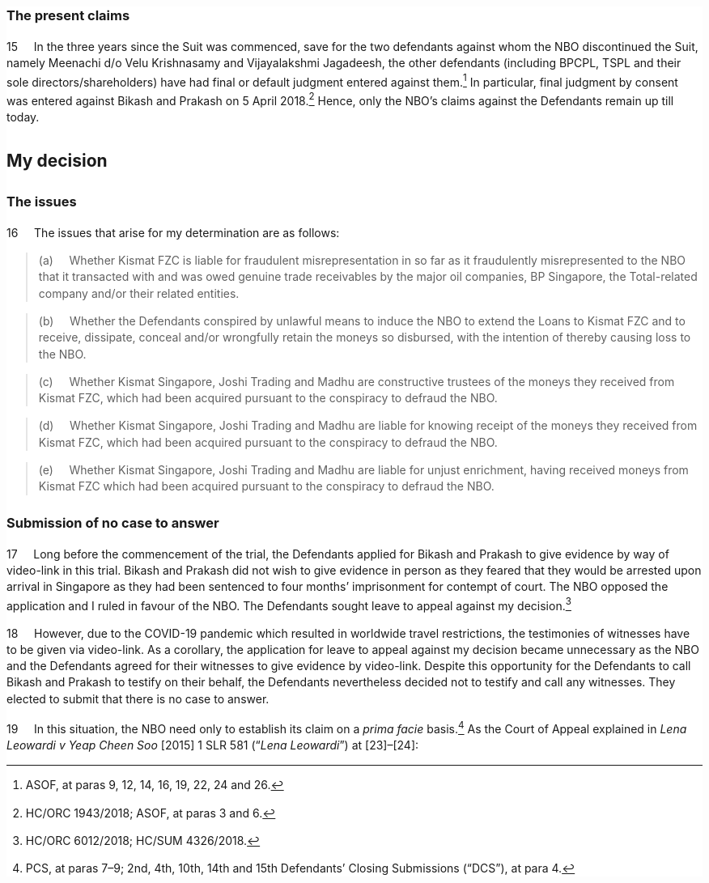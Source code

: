 ### The present claims

15     In the three years since the Suit was commenced, save for the two defendants against whom the NBO discontinued the Suit, namely Meenachi d/o Velu Krishnasamy and Vijayalakshmi Jagadeesh, the other defendants (including BPCPL, TSPL and their sole directors/shareholders) have had final or default judgment entered against them.[^16] In particular, final judgment by consent was entered against Bikash and Prakash on 5 April 2018.[^17] Hence, only the NBO’s claims against the Defendants remain up till today.

## My decision

### The issues

16     The issues that arise for my determination are as follows:

> (a)     Whether Kismat FZC is liable for fraudulent misrepresentation in so far as it fraudulently misrepresented to the NBO that it transacted with and was owed genuine trade receivables by the major oil companies, BP Singapore, the Total-related company and/or their related entities.

> (b)     Whether the Defendants conspired by unlawful means to induce the NBO to extend the Loans to Kismat FZC and to receive, dissipate, conceal and/or wrongfully retain the moneys so disbursed, with the intention of thereby causing loss to the NBO.

> (c)     Whether Kismat Singapore, Joshi Trading and Madhu are constructive trustees of the moneys they received from Kismat FZC, which had been acquired pursuant to the conspiracy to defraud the NBO.

> (d)     Whether Kismat Singapore, Joshi Trading and Madhu are liable for knowing receipt of the moneys they received from Kismat FZC, which had been acquired pursuant to the conspiracy to defraud the NBO.

> (e)     Whether Kismat Singapore, Joshi Trading and Madhu are liable for unjust enrichment, having received moneys from Kismat FZC which had been acquired pursuant to the conspiracy to defraud the NBO.

### Submission of no case to answer

17     Long before the commencement of the trial, the Defendants applied for Bikash and Prakash to give evidence by way of video-link in this trial. Bikash and Prakash did not wish to give evidence in person as they feared that they would be arrested upon arrival in Singapore as they had been sentenced to four months’ imprisonment for contempt of court. The NBO opposed the application and I ruled in favour of the NBO. The Defendants sought leave to appeal against my decision.[^18]

18     However, due to the COVID-19 pandemic which resulted in worldwide travel restrictions, the testimonies of witnesses have to be given via video-link. As a corollary, the application for leave to appeal against my decision became unnecessary as the NBO and the Defendants agreed for their witnesses to give evidence by video-link. Despite this opportunity for the Defendants to call Bikash and Prakash to testify on their behalf, the Defendants nevertheless decided not to testify and call any witnesses. They elected to submit that there is no case to answer.

19     In this situation, the NBO need only to establish its claim on a _prima facie_ basis.[^19] As the Court of Appeal explained in _Lena Leowardi v Yeap Cheen Soo_ <span class="citation">\[2015\] 1 SLR 581</span> (“_Lena Leowardi_”) at \[23\]–\[24\]:


[^1]: Statement of Claim (Amendment No 2) (“SOC”), at para 1; Agreed Statement of Facts (“ASOF”), at para 1.
[^2]: ASOF, at paras 4, 7, 11, 27 and 28.
[^3]: ASOF, at para 29; 1 Core Bundle of Documents (“CBD”) 63–82.
[^4]: ASOF, at para 29; 1 CBD 101–104.
[^5]: ASOF, at para 29; 1 CBD 96–100.
[^6]: ASOF, at paras 10–11; DCS, at paras 22 and 24.
[^7]: ASOF, at paras 17–18; DCS, at paras 22 and 25.
[^8]: ASOF, at para 20.
[^9]: Plaintiff’s Closing Submissions (“PCS”), at para 5.
[^10]: ASOF, at paras 34, 38, 43 and 47.
[^11]: PCS, at para 27; Annex 1.
[^12]: ASOF, at para 54; HC/ORC 3715/2017.
[^13]: ASOF, at paras 57–65.
[^14]: ASOF, at paras 66–67.
[^15]: ASOF, at paras 68–72.
[^16]: ASOF, at paras 9, 12, 14, 16, 19, 22, 24 and 26.
[^17]: HC/ORC 1943/2018; ASOF, at paras 3 and 6.
[^18]: HC/ORC 6012/2018; HC/SUM 4326/2018.
[^19]: PCS, at paras 7–9; 2nd, 4th, 10th, 14th and 15th Defendants’ Closing Submissions (“DCS”), at para 4.
[^20]: PCS, at para 11.
[^21]: Affidavit of Evidence-in-Chief (“AEIC”) of Johnson Romesh Absalom (“JRA”), at para 16(a)–(b); AEIC of KKSAR, at para 19; PCS, at para 12(b).
[^22]: 1 CBD 64; PCS, at para 12(b).
[^23]: ASOF, at paras 10 and 17.
[^24]: 1 CBD 45, 51, 54, 57; PCS, at paras 12(d)(i) and 12(e)(i).
[^25]: 2 CBD 711; PCS, at para 12(d)(iii).
[^26]: AEIC of KKSAR, at para 30(c); PCS, at paras 12(d)(ii) and 12(e)(ii).
[^27]: DCS, at para 26.
[^28]: PCS, at paras 13 and 14.
[^29]: NE, 4 August 2020, p 50, line 21 to p 51, line 13; p 57, lines 12–24; 5 August 2020, p 96, lines 3–6.
[^30]: PCS, at para 15.
[^31]: DCS, at paras 18–20.
[^32]: DCS, at paras 46 and 50.
[^33]: DCS, at paras 46, 48 and 49.
[^34]: NEs, 4 August 2020, p 56, lines 12–20; 5 August 2020, p 41, line 15 to p 42, line 13; p 107, lines 18–22; PCS, at para 65(j); PRS, at para 8(f).
[^35]: AEIC of JRA, at para 9; NEs, 5 August 2020, p 26, lines 16–23; PRS, at para 8(b).
[^36]: NEs, 4 August 2020, p 16, line 20 to p 19, line 9; p 86, line 15-17, p 88, line 4 to p 89, line 20; p 58, lines 3–15; 5 August 2020, p 56, lines 13–21; 6 August 2020, p 41, lines 2–20; p 48, line 22 to p 49, line 6; PCS, at para 65(a)–(d).
[^37]: 2 CBD 711; Plaintiff’s Reply Submissions (“PRS”), at para 8(g).
[^38]: NEs, 5 August 2020, p 111, line 24 to p 114, line 21; PCS, at para 8(c).
[^39]: 1 CBD 64, 116, 137, 158, 196; PRS, at para 8(h).
[^40]: NEs, 6 August 2020, p 58, lines 5–22; PCS, at para 65(g); PRS, at para 8(h).
[^41]: AEIC of Navin Dhanushka Anthony Weerakoon Amaratunga, at paras 11–15.
[^42]: PCS, at para 20; DCS, at para 41.
[^43]: ASOF, at paras 11 and 18.
[^44]: DCS, at paras 23, 58 and 59.
[^45]: 2 CBD 682; PCS, at para 35(b).
[^46]: 2 CBD 577–579; DCS, at para 58; PCS, at para 35(c).
[^47]: 2 CBD 658, 659; PCS, at para 35(a).
[^48]: ASOF, at para 20.
[^49]: PCS, at paras 27(a)(i); 31 and 32.
[^50]: ASOF, at paras 2 and 5; PCS, at para 32.
[^51]: DCS, at para 6; PCS, at para 27(a)(iii).
[^52]: ASOF, at para 18; PCS, at para 27(a)(ii).
[^53]: ASOF, at para 27.
[^54]: ASOF, at para 21; 1 CBD 51–53; PCS, at para 27(a)(iii).
[^55]: PCS, at para 27(a)(ii).
[^56]: PCS, at para 37(a)(iv); Annex A; ASOF, at paras 55–60.
[^57]: PCS, at para 42.
[^58]: ASOF, at para 27; PCS, at para 44(c).
[^59]: DCS, at para 39.
[^60]: PCS, at para 43; Annex A.
[^61]: 1 CBD 294, 298, 312; PCS, at para 27(c).
[^62]: PCS, at para 44(a); DCS, at para 63.
[^63]: PCS, at para 39.
[^64]: PCS, at para 39.
[^65]: PCS, at para 40(e); Plaintiff’s Bundle of Further Documents, Tab 2, at para 16(d).
[^66]: AEIC of KKSAR, at para 93.
[^67]: PCS, at para 46.
[^68]: ASOF, at paras 64–65; PCS, at para 46(c).
[^69]: AEIC of KKSAR, at para 93.
[^70]: ASOF, at paras 62–63.
[^71]: PCS, at para 46(a).
[^72]: PRS, at para 26; Annex 1.
[^73]: PCS, at para 53; SOC, at prayer (a).
[^74]: PCS, at para 50; NE, 4 August 2020, p 87, line 6 to p 88, line 1.
[^75]: DCS, at para 71; DRS, at paras 46–50.
[^76]: PRS, at para 27.
[^77]: PRS, at para 28.
[^78]: PCS, at para 52.
[^79]: PCS, at para 55.
[^80]: PCS, at paras 57 and 61.
[^81]: PCS, at para 62.